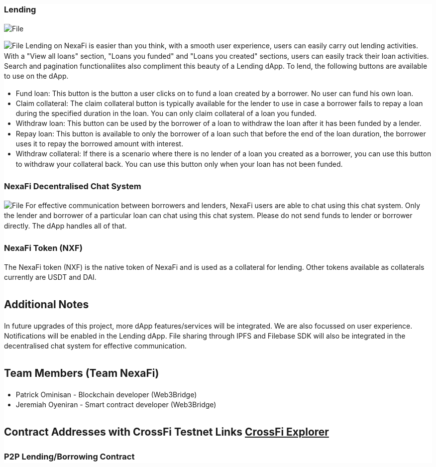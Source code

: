 ### Lending
![File](https://supposed-emerald-snake.myfilebase.com/ipfs/QmQ8Pxpy1NtkqS4RrrnHDxCngPVNDUEjPtuLSubAaGT8NF)

![File](https://supposed-emerald-snake.myfilebase.com/ipfs/QmTLzrr2T2TZffZxFiU1Akjeb3yBpLhDwySHegh2bWTK9K)
Lending on NexaFi is easier than you think, with a smooth user experience, users can easily carry out lending activities. With a "View all loans" section, "Loans you funded" and "Loans you created" sections, users can easily track their loan activities. Search and pagination functionaliites also compliment this beauty of a Lending dApp. To lend, the following buttons are available to use on the dApp.
* Fund loan: This button is the button a user clicks on to fund a loan created by a borrower. No user can fund his own loan.
* Claim collateral: The claim collateral button is typically available for the lender to use in case a borrower fails to repay a loan during the specified duration in the loan. You can only claim collateral of a loan you funded.
* Withdraw loan: This button can be used by the borrower of a loan to withdraw the loan after it has been funded by a lender.
* Repay loan: This button is available to only the borrower of a loan such that before the end of the loan duration, the borrower uses it to repay the borrowed amount with interest.
* Withdraw collateral: If there is a scenario where there is no lender of a loan you created as a borrower, you can use this button to withdraw your collateral back. You can use this button only when your loan has not been funded.

### NexaFi Decentralised Chat System
![File](https://supposed-emerald-snake.myfilebase.com/ipfs/Qmc3PiEqJm73qdCaRcbeqZExETSjJZjjPtE3wygG69R6Df)
For effective communication between borrowers and lenders, NexaFi users are able to chat using this chat system. Only the lender and borrower of a particular loan can chat using this chat system. Please do not send funds to lender or borrower directly. The dApp handles all of that. 

### NexaFi Token (NXF)
The NexaFi token (NXF) is the native token of NexaFi and is used as a collateral for lending. Other tokens available as collaterals currently are USDT and DAI. 

## Additional Notes
In future upgrades of this project, more dApp features/services will be integrated. We are also focussed on user experience. Notifications will be enabled in the Lending dApp. File sharing through IPFS and Filebase SDK will also be integrated in the decentralised chat system for effective communication.

## Team Members (Team NexaFi)
* Patrick Ominisan - Blockchain developer (Web3Bridge)
* Jeremiah Oyeniran - Smart contract developer (Web3Bridge)


## Contract Addresses with CrossFi Testnet Links [CrossFi Explorer](https://test.xfiscan.com/dashboard)

### P2P Lending/Borrowing Contract
